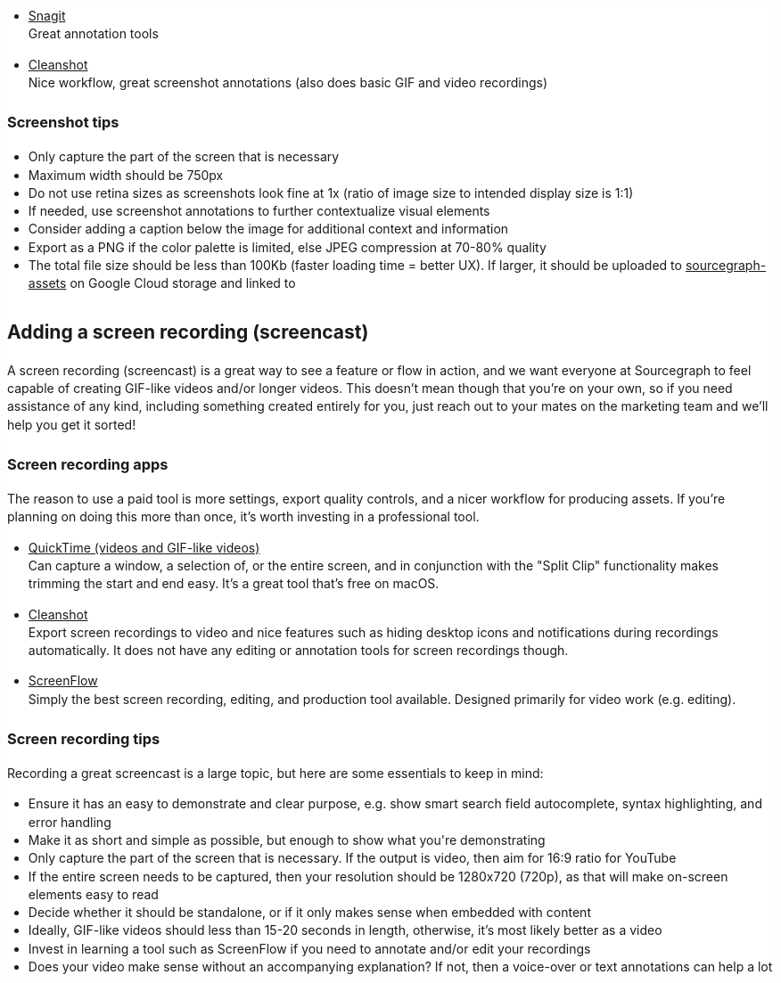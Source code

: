 - [Snagit](https://www.techsmith.com/screen-capture.html)<br/>
  Great annotation tools

- [Cleanshot](https://getcleanshot.com/)<br/>
  Nice workflow, great screenshot annotations (also does basic GIF and video recordings)

### Screenshot tips

- Only capture the part of the screen that is necessary
- Maximum width should be 750px
- Do not use retina sizes as screenshots look fine at 1x (ratio of image size to intended display size is 1:1)
- If needed, use screenshot annotations to further contextualize visual elements
- Consider adding a caption below the image for additional context and information
- Export as a PNG if the color palette is limited, else JPEG compression at 70-80% quality
- The total file size should be less than 100Kb (faster loading time = better UX). If larger, it should be uploaded to [sourcegraph-assets](https://console.cloud.google.com/storage/browser/sourcegraph-assets/?project=sourcegraph-de&folder=true&organizationId=true) on Google Cloud storage and linked to

## Adding a screen recording (screencast)

A screen recording (screencast) is a great way to see a feature or flow in action, and we want everyone at Sourcegraph to feel capable of creating GIF-like videos and/or longer videos. This doesn’t mean though that you’re on your own, so if you need assistance of any kind, including something created entirely for you, just reach out to your mates on the marketing team and we’ll help you get it sorted!

### Screen recording apps

The reason to use a paid tool is more settings, export quality controls, and a nicer workflow for producing assets. If you’re planning on doing this more than once, it’s worth investing in a professional tool.

- [QuickTime (videos and GIF-like videos)](https://support.apple.com/en-au/guide/quicktime-player/qtp97b08e666/mac)<br/>
  Can capture a window, a selection of, or the entire screen, and in conjunction with the "Split Clip" functionality makes trimming the start and end easy. It’s a great tool that’s free on macOS.

- [Cleanshot](https://getcleanshot.com/)<br/>
  Export screen recordings to video and nice features such as hiding desktop icons and notifications during recordings automatically. It does not have any editing or annotation tools for screen recordings though.

- [ScreenFlow](https://www.telestream.net/screenflow/overview.htm)<br/>
  Simply the best screen recording, editing, and production tool available. Designed primarily for video work (e.g. editing).

### Screen recording tips

Recording a great screencast is a large topic, but here are some essentials to keep in mind:

- Ensure it has an easy to demonstrate and clear purpose, e.g. show smart search field autocomplete, syntax highlighting, and error handling
- Make it as short and simple as possible, but enough to show what you're demonstrating
- Only capture the part of the screen that is necessary. If the output is video, then aim for 16:9 ratio for YouTube
- If the entire screen needs to be captured, then your resolution should be 1280x720 (720p), as that will make on-screen elements easy to read
- Decide whether it should be standalone, or if it only makes sense when embedded with content
- Ideally, GIF-like videos should less than 15-20 seconds in length, otherwise, it’s most likely better as a video
- Invest in learning a tool such as ScreenFlow if you need to annotate and/or edit your recordings
- Does your video make sense without an accompanying explanation? If not, then a voice-over or text annotations can help a lot
